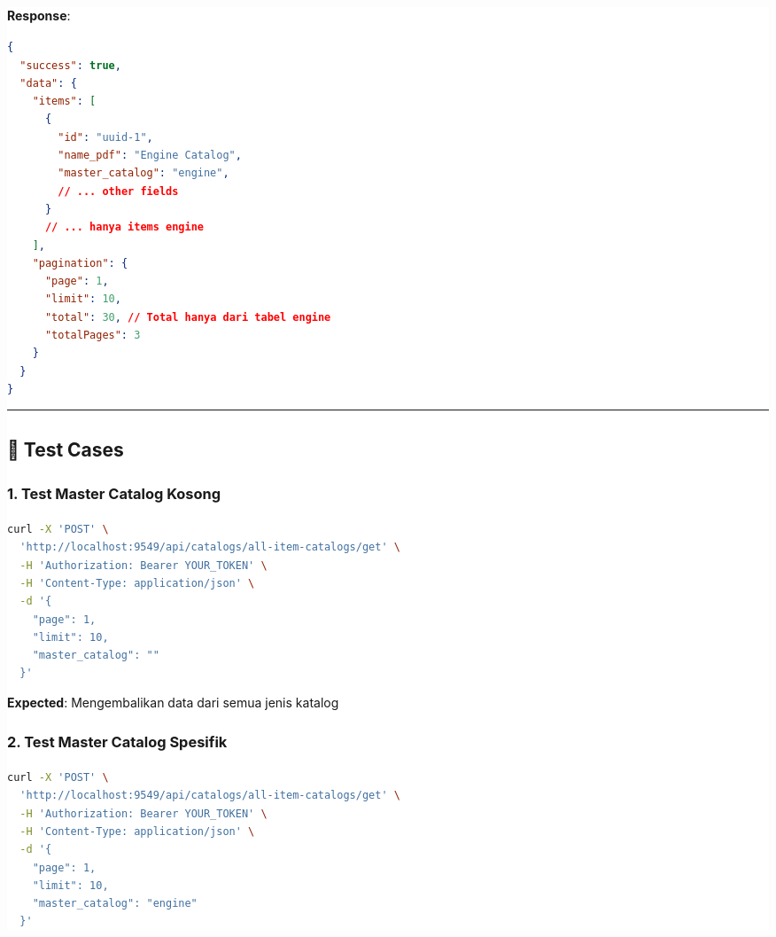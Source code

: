 **Response**:
```json
{
  "success": true,
  "data": {
    "items": [
      {
        "id": "uuid-1",
        "name_pdf": "Engine Catalog",
        "master_catalog": "engine",
        // ... other fields
      }
      // ... hanya items engine
    ],
    "pagination": {
      "page": 1,
      "limit": 10,
      "total": 30, // Total hanya dari tabel engine
      "totalPages": 3
    }
  }
}
```

---

## 🧪 Test Cases

### 1. **Test Master Catalog Kosong**
```bash
curl -X 'POST' \
  'http://localhost:9549/api/catalogs/all-item-catalogs/get' \
  -H 'Authorization: Bearer YOUR_TOKEN' \
  -H 'Content-Type: application/json' \
  -d '{
    "page": 1,
    "limit": 10,
    "master_catalog": ""
  }'
```

**Expected**: Mengembalikan data dari semua jenis katalog

### 2. **Test Master Catalog Spesifik**
```bash
curl -X 'POST' \
  'http://localhost:9549/api/catalogs/all-item-catalogs/get' \
  -H 'Authorization: Bearer YOUR_TOKEN' \
  -H 'Content-Type: application/json' \
  -d '{
    "page": 1,
    "limit": 10,
    "master_catalog": "engine"
  }'
```
